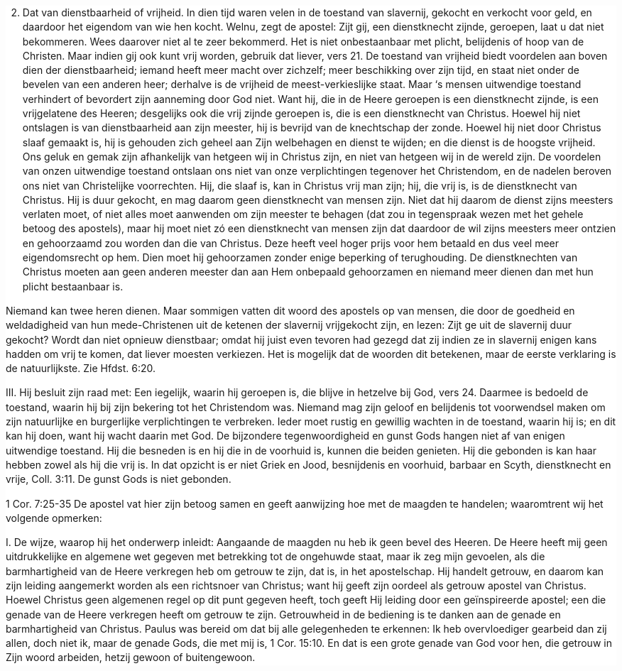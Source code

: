 2. Dat van dienstbaarheid of vrijheid. In dien tijd waren velen in de toestand van slavernij, gekocht en verkocht voor geld, en daardoor het eigendom van wie hen kocht. Welnu, zegt de apostel: Zijt gij, een dienstknecht zijnde, geroepen, laat u dat niet bekommeren. Wees daarover niet al te zeer bekommerd. Het is niet onbestaanbaar met plicht, belijdenis of hoop van de Christen. Maar indien gij ook kunt vrij worden, gebruik dat liever, vers 21. De toestand van vrijheid biedt voordelen aan boven dien der dienstbaarheid; iemand heeft meer macht over zichzelf; meer beschikking over zijn tijd, en staat niet onder de bevelen van een anderen heer; derhalve is de vrijheid de meest-verkieslijke staat. Maar ‘s mensen uitwendige toestand verhindert of bevordert zijn aanneming door God niet. Want hij, die in de Heere geroepen is een dienstknecht zijnde, is een vrijgelatene des Heeren; desgelijks ook die vrij zijnde geroepen is, die is een dienstknecht van Christus. Hoewel hij niet ontslagen is van dienstbaarheid aan zijn meester, hij is bevrijd van de knechtschap der zonde. Hoewel hij niet door Christus slaaf gemaakt is, hij is gehouden zich geheel aan Zijn welbehagen en dienst te wijden; en die dienst is de hoogste vrijheid. Ons geluk en gemak zijn afhankelijk van hetgeen wij in Christus zijn, en niet van hetgeen wij in de wereld zijn. De voordelen van onzen uitwendige toestand ontslaan ons niet van onze verplichtingen tegenover het Christendom, en de nadelen beroven ons niet van Christelijke voorrechten. Hij, die slaaf is, kan in Christus vrij man zijn; hij, die vrij is, is de dienstknecht van Christus. Hij is duur gekocht, en mag daarom geen dienstknecht van mensen zijn. Niet dat hij daarom de dienst zijns meesters verlaten moet, of niet alles moet aanwenden om zijn meester te behagen (dat zou in tegenspraak wezen met het gehele betoog des apostels), maar hij moet niet zó een dienstknecht van mensen zijn dat daardoor de wil zijns meesters meer ontzien en gehoorzaamd zou worden dan die van Christus. Deze heeft veel hoger prijs voor hem betaald en dus veel meer eigendomsrecht op hem. Dien moet hij gehoorzamen zonder enige beperking of terughouding. De dienstknechten van Christus moeten aan geen anderen meester dan aan Hem onbepaald gehoorzamen en niemand meer dienen dan met hun plicht bestaanbaar is. 

Niemand kan twee heren dienen. Maar sommigen vatten dit woord des apostels op van mensen, die door de goedheid en weldadigheid van hun mede-Christenen uit de ketenen der slavernij vrijgekocht zijn, en lezen: Zijt ge uit de slavernij duur gekocht? Wordt dan niet opnieuw dienstbaar; omdat hij juist even tevoren had gezegd dat zij indien ze in slavernij enigen kans hadden om vrij te komen, dat liever moesten verkiezen. Het is mogelijk dat de woorden dit betekenen, maar de eerste verklaring is de natuurlijkste. Zie Hfdst. 6:20. 

III. Hij besluit zijn raad met: Een iegelijk, waarin hij geroepen is, die blijve in hetzelve bij God, vers 24. Daarmee is bedoeld de toestand, waarin hij bij zijn bekering tot het Christendom was. Niemand mag zijn geloof en belijdenis tot voorwendsel maken om zijn natuurlijke en burgerlijke verplichtingen te verbreken. Ieder moet rustig en gewillig wachten in de toestand, waarin hij is; en dit kan hij doen, want hij wacht daarin met God. De bijzondere tegenwoordigheid en gunst Gods hangen niet af van enigen uitwendige toestand. Hij die besneden is en hij die in de voorhuid is, kunnen die beiden genieten. Hij die gebonden is kan haar hebben zowel als hij die vrij is. In dat opzicht is er niet Griek en Jood, besnijdenis en voorhuid, barbaar en Scyth, dienstknecht en vrije, Coll. 3:11. De gunst Gods is niet gebonden. 

1 Cor. 7:25-35 
De apostel vat hier zijn betoog samen en geeft aanwijzing hoe met de maagden te handelen; waaromtrent wij het volgende opmerken: 

I. De wijze, waarop hij het onderwerp inleidt: Aangaande de maagden nu heb ik geen bevel des Heeren. De Heere heeft mij geen uitdrukkelijke en algemene wet gegeven met betrekking tot de ongehuwde staat, maar ik zeg mijn gevoelen, als die barmhartigheid van de Heere verkregen heb om getrouw te zijn, dat is, in het apostelschap. Hij handelt getrouw, en daarom kan zijn leiding aangemerkt worden als een richtsnoer van Christus; want hij geeft zijn oordeel als getrouw apostel van Christus. Hoewel Christus geen algemenen regel op dit punt gegeven heeft, toch geeft Hij leiding door een geïnspireerde apostel; een die genade van de Heere verkregen heeft om getrouw te zijn. Getrouwheid in de bediening is te danken aan de genade en barmhartigheid van Christus. Paulus was bereid om dat bij alle gelegenheden te erkennen: Ik heb overvloediger gearbeid dan zij allen, doch niet ik, maar de genade Gods, die met mij is, 1 Cor. 15:10. En dat is een grote genade van God voor hen, die getrouw in Zijn woord arbeiden, hetzij gewoon of buitengewoon. 
